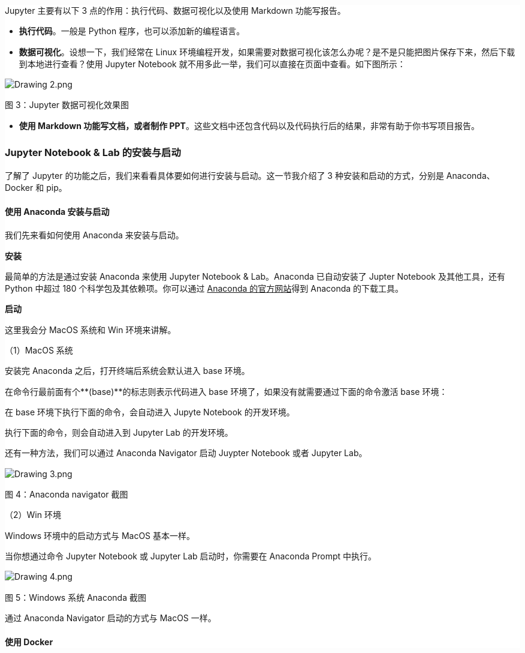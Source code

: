 Jupyter 主要有以下 3 点的作用：执行代码、数据可视化以及使用 Markdown 功能写报告。

-   **执行代码**。一般是 Python 程序，也可以添加新的编程语言。
    
-   **数据可视化**。设想一下，我们经常在 Linux 环境编程开发，如果需要对数据可视化该怎么办呢？是不是只能把图片保存下来，然后下载到本地进行查看？使用 Jupyter Notebook 就不用多此一举，我们可以直接在页面中查看。如下图所示：
    

![Drawing 2.png](https://s0.lgstatic.com/i/image/M00/71/6E/CgqCHl--ImSALN8hAANgFG3PSuY661.png)

图 3：Jupyter 数据可视化效果图

-   **使用 Markdown 功能写文档，或者制作 PPT**。这些文档中还包含代码以及代码执行后的结果，非常有助于你书写项目报告。
    

### Jupyter Notebook & Lab 的安装与启动

了解了 Jupyter 的功能之后，我们来看看具体要如何进行安装与启动。这一节我介绍了 3 种安装和启动的方式，分别是 Anaconda、Docker 和 pip。

#### 使用 Anaconda 安装与启动

我们先来看如何使用 Anaconda 来安装与启动。

**安装**

最简单的方法是通过安装 Anaconda 来使用 Jupyter Notebook & Lab。Anaconda 已自动安装了 Jupter Notebook 及其他工具，还有 Python 中超过 180 个科学包及其依赖项。你可以通过 [Anaconda 的官方网站](https://www.anaconda.com/)得到 Anaconda 的下载工具。

**启动**

这里我会分 MacOS 系统和 Win 环境来讲解。

（1）MacOS 系统

安装完 Anaconda 之后，打开终端后系统会默认进入 base 环境。

在命令行最前面有个\*\*(base)\*\*的标志则表示代码进入 base 环境了，如果没有就需要通过下面的命令激活 base 环境：

在 base 环境下执行下面的命令，会自动进入 Jupyte Notebook 的开发环境。

执行下面的命令，则会自动进入到 Jupyter Lab 的开发环境。

还有一种方法，我们可以通过 Anaconda Navigator 启动 Juypter Notebook 或者 Jupyter Lab。

![Drawing 3.png](https://s0.lgstatic.com/i/image/M00/71/63/Ciqc1F--IpuAFSSKAATPoCzn8uw475.png)

图 4：Anaconda navigator 截图

（2）Win 环境

Windows 环境中的启动方式与 MacOS 基本一样。

当你想通过命令 Jupyter Notebook 或 Jupyter Lab 启动时，你需要在 Anaconda Prompt 中执行。

![Drawing 4.png](https://s0.lgstatic.com/i/image/M00/71/63/Ciqc1F--IsWAI2idAAdgXm8M9JI722.png)

图 5：Windows 系统 Anaconda 截图

通过 Anaconda Navigator 启动的方式与 MacOS 一样。

#### 使用 Docker
